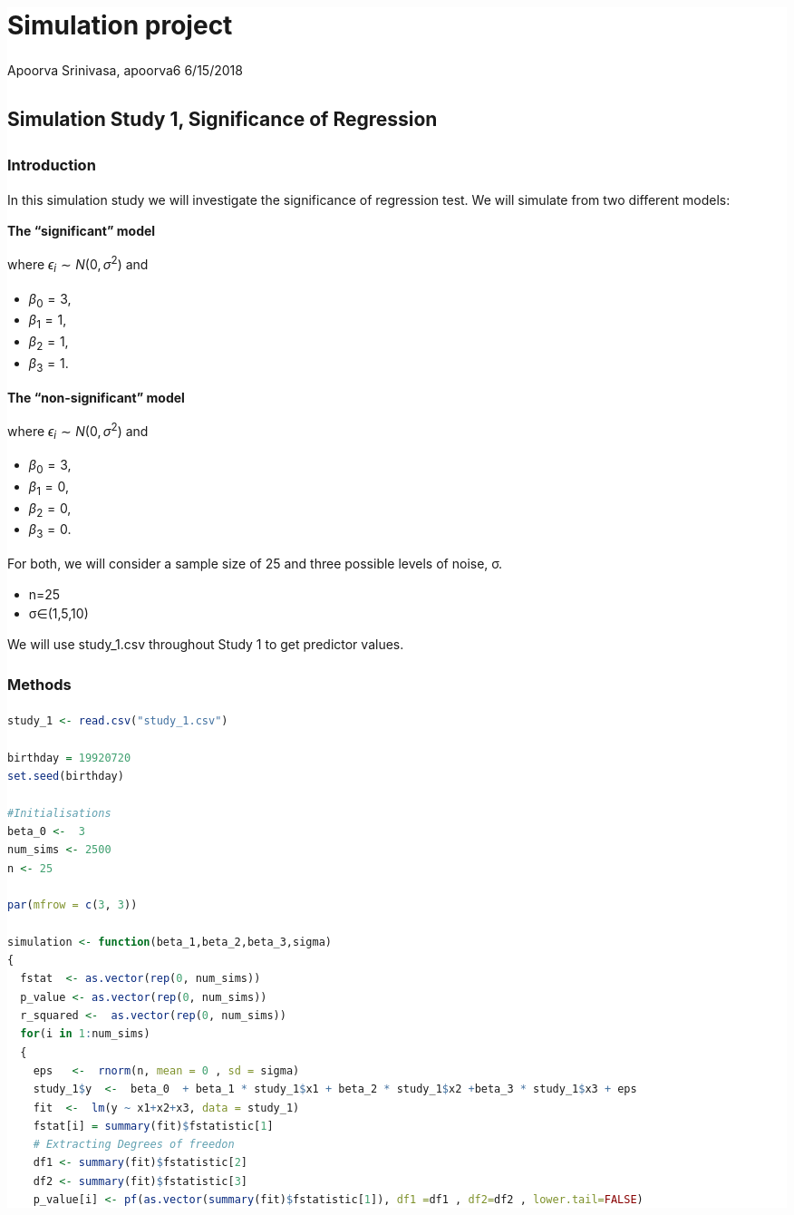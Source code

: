 Simulation project
================
Apoorva Srinivasa, apoorva6
6/15/2018

Simulation Study 1, Significance of Regression
----------------------------------------------

### Introduction

In this simulation study we will investigate the significance of regression test. We will simulate from two different models:

**The “significant” model**

where *ϵ*<sub>*i*</sub> ∼ *N*(0, *σ*<sup>2</sup>) and

-   *β*<sub>0</sub> = 3,
-   *β*<sub>1</sub> = 1,
-   *β*<sub>2</sub> = 1,
-   *β*<sub>3</sub> = 1.

**The “non-significant” model**

where *ϵ*<sub>*i*</sub> ∼ *N*(0, *σ*<sup>2</sup>) and

-   *β*<sub>0</sub> = 3,
-   *β*<sub>1</sub> = 0,
-   *β*<sub>2</sub> = 0,
-   *β*<sub>3</sub> = 0.

For both, we will consider a sample size of 25 and three possible levels of noise, σ.

-   n=25
-   σ∈(1,5,10)

We will use study\_1.csv throughout Study 1 to get predictor values.

### Methods

``` r
study_1 <- read.csv("study_1.csv")

birthday = 19920720
set.seed(birthday)

#Initialisations
beta_0 <-  3
num_sims <- 2500
n <- 25

par(mfrow = c(3, 3))

simulation <- function(beta_1,beta_2,beta_3,sigma)
{
  fstat  <- as.vector(rep(0, num_sims))
  p_value <- as.vector(rep(0, num_sims))
  r_squared <-  as.vector(rep(0, num_sims))
  for(i in 1:num_sims) 
  {
    eps   <-  rnorm(n, mean = 0 , sd = sigma)
    study_1$y  <-  beta_0  + beta_1 * study_1$x1 + beta_2 * study_1$x2 +beta_3 * study_1$x3 + eps
    fit  <-  lm(y ~ x1+x2+x3, data = study_1)
    fstat[i] = summary(fit)$fstatistic[1]
    # Extracting Degrees of freedon
    df1 <- summary(fit)$fstatistic[2]
    df2 <- summary(fit)$fstatistic[3]
    p_value[i] <- pf(as.vector(summary(fit)$fstatistic[1]), df1 =df1 , df2=df2 , lower.tail=FALSE)
```
